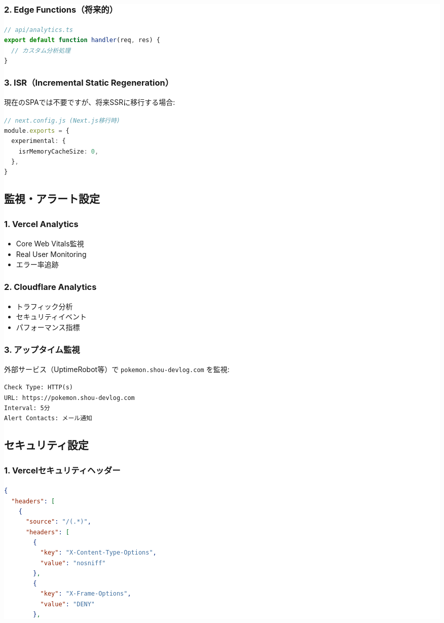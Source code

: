 ### 2. Edge Functions（将来的）

```typescript
// api/analytics.ts
export default function handler(req, res) {
  // カスタム分析処理
}
```

### 3. ISR（Incremental Static Regeneration）

現在のSPAでは不要ですが、将来SSRに移行する場合:

```typescript
// next.config.js (Next.js移行時)
module.exports = {
  experimental: {
    isrMemoryCacheSize: 0,
  },
}
```

## 監視・アラート設定

### 1. Vercel Analytics

- Core Web Vitals監視
- Real User Monitoring
- エラー率追跡

### 2. Cloudflare Analytics

- トラフィック分析
- セキュリティイベント
- パフォーマンス指標

### 3. アップタイム監視

外部サービス（UptimeRobot等）で `pokemon.shou-devlog.com` を監視:

```
Check Type: HTTP(s)
URL: https://pokemon.shou-devlog.com
Interval: 5分
Alert Contacts: メール通知
```

## セキュリティ設定

### 1. Vercelセキュリティヘッダー

```json
{
  "headers": [
    {
      "source": "/(.*)",
      "headers": [
        {
          "key": "X-Content-Type-Options",
          "value": "nosniff"
        },
        {
          "key": "X-Frame-Options",  
          "value": "DENY"
        },
```